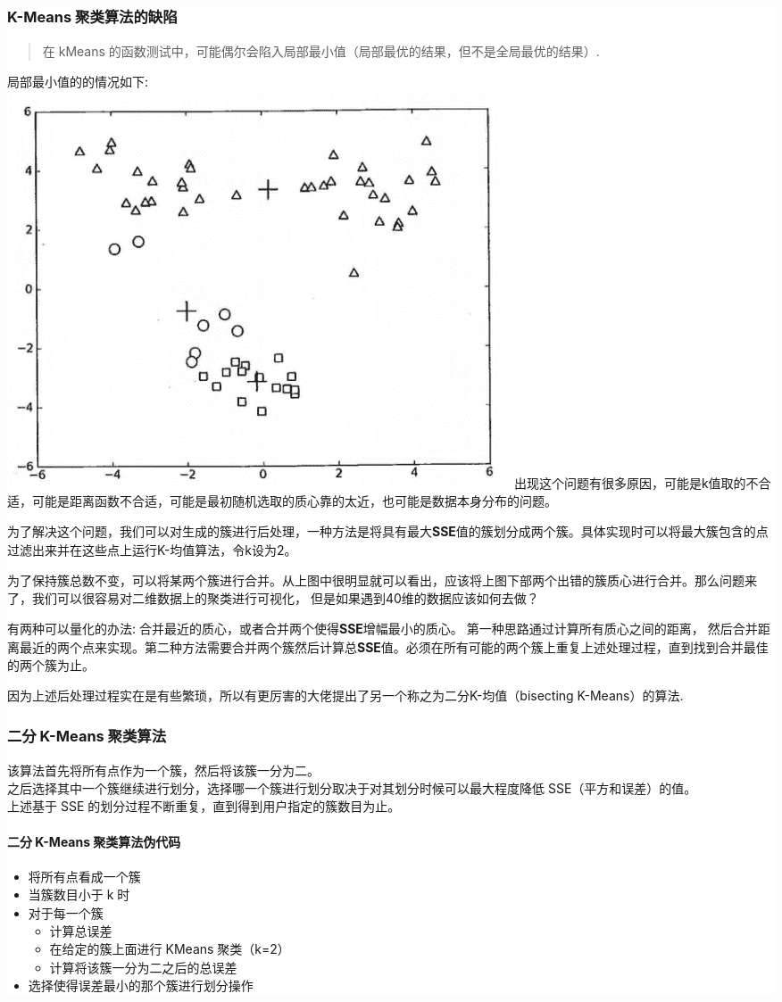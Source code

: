 

### K-Means 聚类算法的缺陷
> 在 kMeans 的函数测试中，可能偶尔会陷入局部最小值（局部最优的结果，但不是全局最优的结果）.

局部最小值的的情况如下:  
![K-Means 局部最小值1](img/apachecn-kmeans-partial-best-result-1.jpg)
出现这个问题有很多原因，可能是k值取的不合适，可能是距离函数不合适，可能是最初随机选取的质心靠的太近，也可能是数据本身分布的问题。

为了解决这个问题，我们可以对生成的簇进行后处理，一种方法是将具有最大**SSE**值的簇划分成两个簇。具体实现时可以将最大簇包含的点过滤出来并在这些点上运行K-均值算法，令k设为2。

为了保持簇总数不变，可以将某两个簇进行合并。从上图中很明显就可以看出，应该将上图下部两个出错的簇质心进行合并。那么问题来了，我们可以很容易对二维数据上的聚类进行可视化， 但是如果遇到40维的数据应该如何去做？

有两种可以量化的办法: 合并最近的质心，或者合并两个使得**SSE**增幅最小的质心。 第一种思路通过计算所有质心之间的距离， 然后合并距离最近的两个点来实现。第二种方法需要合并两个簇然后计算总**SSE**值。必须在所有可能的两个簇上重复上述处理过程，直到找到合并最佳的两个簇为止。
	
因为上述后处理过程实在是有些繁琐，所以有更厉害的大佬提出了另一个称之为二分K-均值（bisecting K-Means）的算法.   

### 二分 K-Means 聚类算法
该算法首先将所有点作为一个簇，然后将该簇一分为二。  
之后选择其中一个簇继续进行划分，选择哪一个簇进行划分取决于对其划分时候可以最大程度降低 SSE（平方和误差）的值。  
上述基于 SSE 的划分过程不断重复，直到得到用户指定的簇数目为止。  

#### 二分 K-Means 聚类算法伪代码
* 将所有点看成一个簇
* 当簇数目小于 k 时
* 对于每一个簇
    * 计算总误差
    * 在给定的簇上面进行 KMeans 聚类（k=2）
    * 计算将该簇一分为二之后的总误差
* 选择使得误差最小的那个簇进行划分操作
